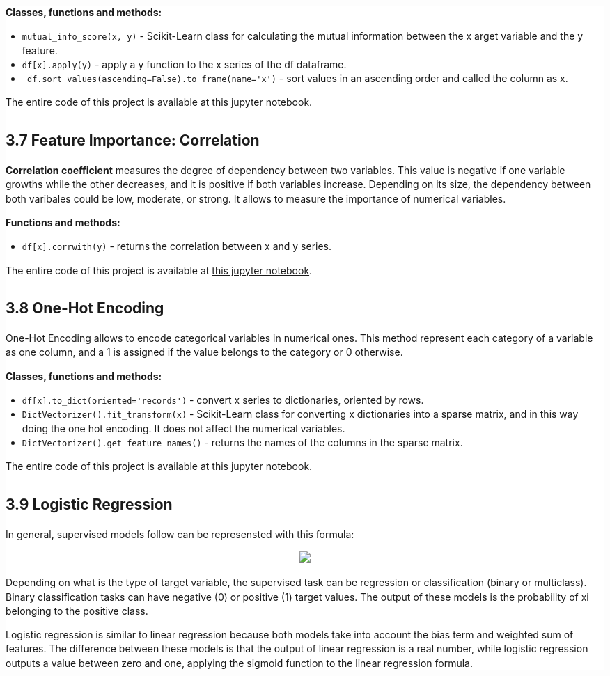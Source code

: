 **Classes, functions and methods:** 

* `mutual_info_score(x, y)` - Scikit-Learn class for calculating the mutual information between the x arget variable and the y feature. 
* `df[x].apply(y)` - apply a y function to the x series of the df dataframe. 
* ` df.sort_values(ascending=False).to_frame(name='x')` - sort values in an ascending order and called the column as x. 

The entire code of this project is available at [this jupyter notebook](https://github.com/alexeygrigorev/mlbookcamp-code/blob/master/chapter-03-churn-prediction/03-churn.ipynb). 

## 3.7 Feature Importance: Correlation

**Correlation coefficient** measures the degree of dependency between two variables. This value is negative if one variable growths while the other decreases, and it is positive if both variables increase. Depending on its size, the dependency between both varibales could be low, moderate, or strong. It allows to measure the importance of numerical variables. 

**Functions and methods:** 

* `df[x].corrwith(y)` - returns the correlation between x and y series. 

The entire code of this project is available at [this jupyter notebook](https://github.com/alexeygrigorev/mlbookcamp-code/blob/master/chapter-03-churn-prediction/03-churn.ipynb). 

## 3.8 One-Hot Encoding

One-Hot Encoding allows to encode categorical variables in numerical ones. This method represent each category of a variable as one column, and a 1 is assigned if the value belongs to the category or 0 otherwise. 

**Classes, functions and methods:** 

* `df[x].to_dict(oriented='records')` - convert x series to dictionaries, oriented by rows. 
* `DictVectorizer().fit_transform(x)` - Scikit-Learn class for converting x dictionaries into a sparse matrix, and in this way doing the one hot encoding. It does not affect the numerical variables. 
* `DictVectorizer().get_feature_names()` -  returns the names of the columns in the sparse matrix.  

The entire code of this project is available at [this jupyter notebook](https://github.com/alexeygrigorev/mlbookcamp-code/blob/master/chapter-03-churn-prediction/03-churn.ipynb). 

## 3.9 Logistic Regression

In general, supervised models follow can be represensted with this formula: 

<p align="center">
    <img src="https://render.githubusercontent.com/render/math?math=\large g\left(x_{i}\right) = y_{i}"/>
</p>

Depending on what is the type of target variable, the supervised task can be regression or classification (binary or multiclass). Binary classification tasks can have negative (0) or positive (1) target values. The output of these models is the probability of xi belonging to the positive class.  

Logistic regression is similar to linear regression because both models take into account the bias term and weighted sum of features. The difference between these models is that the output of linear regression is a real number, while logistic regression outputs a value between zero and one, applying the sigmoid function to the linear regression formula. 

